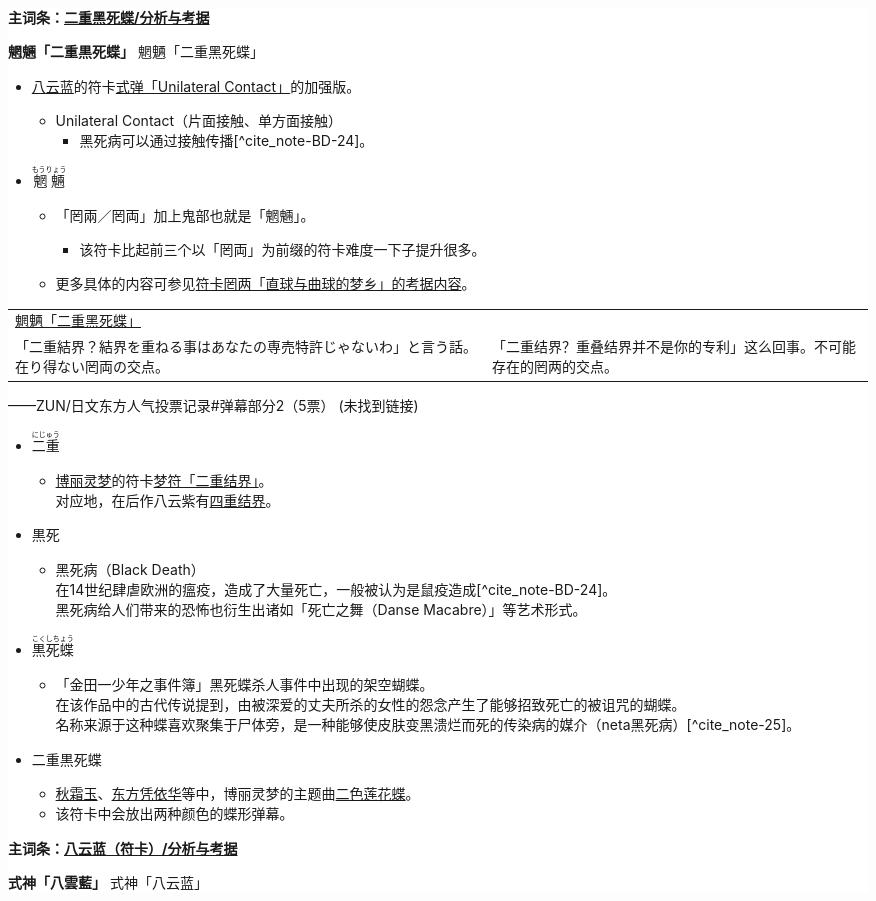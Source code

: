 

  
  

 **主词条：[二重黑死蝶/分析与考据](./二重黑死蝶-分析与考据.md)** 
  
  
 **魍魎「二重黒死蝶」** 	魍魉「二重黑死蝶」
  

- [八云蓝](./八云蓝.md)的符卡[式弹「Unilateral Contact」](./式弹「Unilateral_Contact」.md)的加强版。
  - Unilateral Contact（片面接触、单方面接触）
    - 黑死病可以通过接触传播[^cite_note-BD-24]。


- <ruby lang="ja"><rb>魍魎</rb><rp> (</rp><rt>もうりょう</rt><rp>) </rp></ruby>

  - 「罔兩／罔両」加上鬼部也就是「魍魎」。
    - 该符卡比起前三个以「罔両」为前缀的符卡难度一下子提升很多。

  - 更多具体的内容可参见[符卡罔两「直球与曲球的梦乡」的考据内容](./直球与曲球的梦乡-分析与考据.md)。



<table><tbody><tr class="tt-header" id="弹幕部分2（5票）-7" data-pos="&#91;&quot;\u5f39\u5e55\u90e8\u52062\uff085\u7968\uff09&quot;,7&#93;"><td colspan="2" id="八云紫符卡名1YYM7" class="tt-header" lang="zh"><div class="poem"><a href="./魍魉「二重黑死蝶」.md" class="mw-redirect" title="魍魉「二重黑死蝶」">魍魉「二重黑死蝶」</a></div></td></tr><tr class="tt-content" id="弹幕部分2（5票）-8" data-pos="&#91;&quot;\u5f39\u5e55\u90e8\u52062\uff085\u7968\uff09&quot;,8&#93;"><td class="tt-ja" lang="ja"><div class="poem">「二重結界？結界を重ねる事はあなたの専売特許じゃないわ」と言う話。在り得ない罔両の交点。</div></td><td class="tt-zh" lang="zh"><div class="poem">「二重结界？重叠结界并不是你的专利」这么回事。不可能存在的罔两的交点。</div></td></tr></tbody></table>


——ZUN/日文东方人气投票记录#弹幕部分2（5票） (未找到链接)
- <ruby lang="ja"><rb>二重</rb><rp> (</rp><rt>にじゅう</rt><rp>) </rp></ruby>

  - [博丽灵梦](./博丽灵梦.md)的符卡[梦符「二重结界」](./梦符「二重结界」.md)。  
对应地，在后作八云紫有[四重结界](./四重结界.md)。

- 黒死
  - 黑死病（Black Death）  
在14世纪肆虐欧洲的瘟疫，造成了大量死亡，一般被认为是鼠疫造成[^cite_note-BD-24]。  
黑死病给人们带来的恐怖也衍生出诸如「死亡之舞（Danse Macabre）」等艺术形式。

- <ruby lang="ja"><rb>黒死蝶</rb><rp> (</rp><rt>こくしちょう</rt><rp>) </rp></ruby>

  - 「金田一少年之事件簿」黑死蝶杀人事件中出现的架空蝴蝶。  
在该作品中的古代传说提到，由被深爱的丈夫所杀的女性的怨念产生了能够招致死亡的被诅咒的蝴蝶。  
名称来源于这种蝶喜欢聚集于尸体旁，是一种能够使皮肤变黑溃烂而死的传染病的媒介（neta黑死病）[^cite_note-25]。

- 二重黒死蝶
  - [秋霜玉](./秋霜玉.md)、[东方凭依华](./东方凭依华.md)等中，博丽灵梦的主题曲[二色莲花蝶](./二色莲花蝶.md)。
  - 该符卡中会放出两种颜色的蝶形弹幕。


  
  

 **主词条：[八云蓝（符卡）/分析与考据](./八云蓝（符卡）-分析与考据.md)** 
  
  
 **式神「八雲藍」** 	式神「八云蓝」
  
